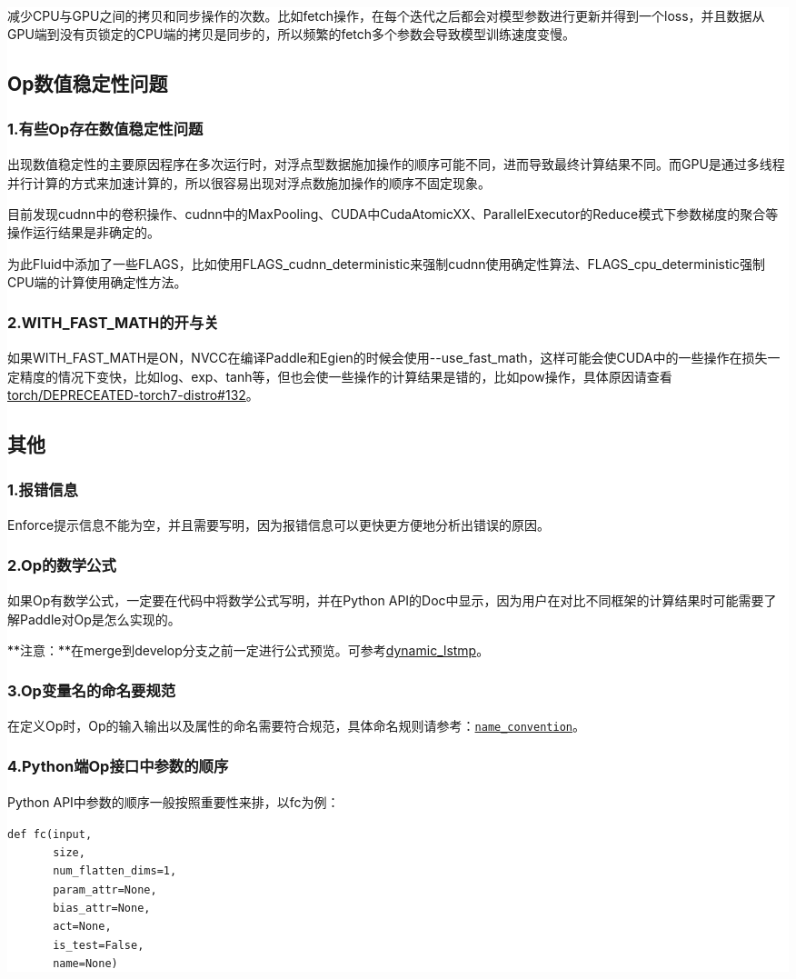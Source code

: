 减少CPU与GPU之间的拷贝和同步操作的次数。比如fetch操作，在每个迭代之后都会对模型参数进行更新并得到一个loss，并且数据从GPU端到没有页锁定的CPU端的拷贝是同步的，所以频繁的fetch多个参数会导致模型训练速度变慢。

## Op数值稳定性问题
### 1.有些Op存在数值稳定性问题
出现数值稳定性的主要原因程序在多次运行时，对浮点型数据施加操作的顺序可能不同，进而导致最终计算结果不同。而GPU是通过多线程并行计算的方式来加速计算的，所以很容易出现对浮点数施加操作的顺序不固定现象。

目前发现cudnn中的卷积操作、cudnn中的MaxPooling、CUDA中CudaAtomicXX、ParallelExecutor的Reduce模式下参数梯度的聚合等操作运行结果是非确定的。

为此Fluid中添加了一些FLAGS，比如使用FLAGS_cudnn_deterministic来强制cudnn使用确定性算法、FLAGS_cpu_deterministic强制CPU端的计算使用确定性方法。

### 2.WITH_FAST_MATH的开与关
如果WITH_FAST_MATH是ON，NVCC在编译Paddle和Egien的时候会使用--use_fast_math，这样可能会使CUDA中的一些操作在损失一定精度的情况下变快，比如log、exp、tanh等，但也会使一些操作的计算结果是错的，比如pow操作，具体原因请查看[torch/DEPRECEATED-torch7-distro#132](https://github.com/torch/DEPRECEATED-torch7-distro/issues/132)。

## 其他
### 1.报错信息
Enforce提示信息不能为空，并且需要写明，因为报错信息可以更快更方便地分析出错误的原因。

### 2.Op的数学公式
如果Op有数学公式，一定要在代码中将数学公式写明，并在Python API的Doc中显示，因为用户在对比不同框架的计算结果时可能需要了解Paddle对Op是怎么实现的。

**注意：**在merge到develop分支之前一定进行公式预览。可参考[dynamic_lstmp](../../../api_cn/layers_cn/nn_cn.html#dynamic-lstmp)。

### 3.Op变量名的命名要规范
在定义Op时，Op的输入输出以及属性的命名需要符合规范，具体命名规则请参考：[`name_convention`](https://github.com/PaddlePaddle/FluidDoc/blob/release/1.2/doc/fluid/dev/name_convention.md)。

### 4.Python端Op接口中参数的顺序
Python API中参数的顺序一般按照重要性来排，以fc为例：
```
def fc(input,
       size,
       num_flatten_dims=1,
       param_attr=None,
       bias_attr=None,
       act=None,
       is_test=False,
       name=None)
```
